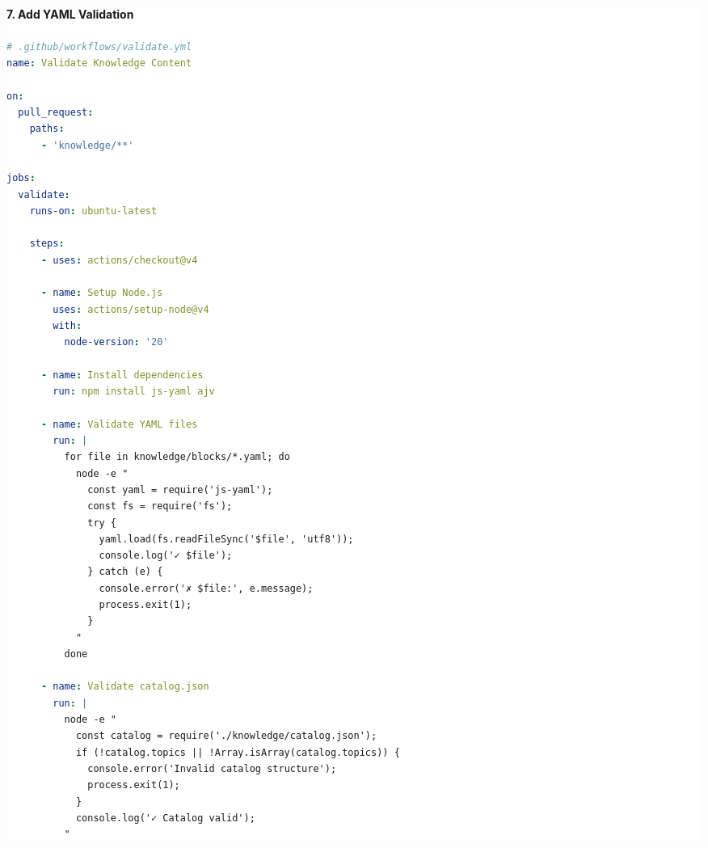 #### 7. Add YAML Validation
```yaml
# .github/workflows/validate.yml
name: Validate Knowledge Content

on:
  pull_request:
    paths:
      - 'knowledge/**'

jobs:
  validate:
    runs-on: ubuntu-latest
    
    steps:
      - uses: actions/checkout@v4
      
      - name: Setup Node.js
        uses: actions/setup-node@v4
        with:
          node-version: '20'
      
      - name: Install dependencies
        run: npm install js-yaml ajv
      
      - name: Validate YAML files
        run: |
          for file in knowledge/blocks/*.yaml; do
            node -e "
              const yaml = require('js-yaml');
              const fs = require('fs');
              try {
                yaml.load(fs.readFileSync('$file', 'utf8'));
                console.log('✓ $file');
              } catch (e) {
                console.error('✗ $file:', e.message);
                process.exit(1);
              }
            "
          done
      
      - name: Validate catalog.json
        run: |
          node -e "
            const catalog = require('./knowledge/catalog.json');
            if (!catalog.topics || !Array.isArray(catalog.topics)) {
              console.error('Invalid catalog structure');
              process.exit(1);
            }
            console.log('✓ Catalog valid');
          "
```
